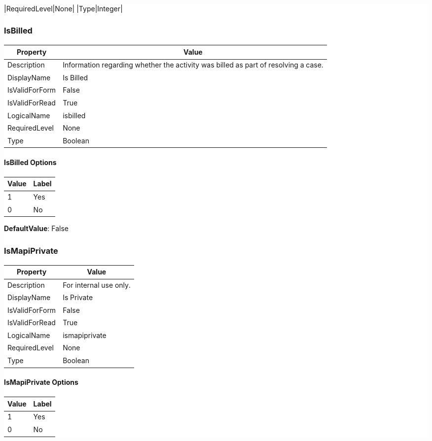 |RequiredLevel|None|
|Type|Integer|


### <a name="BKMK_IsBilled"></a> IsBilled

|Property|Value|
|--------|-----|
|Description|Information regarding whether the activity was billed as part of resolving a case.|
|DisplayName|Is Billed|
|IsValidForForm|False|
|IsValidForRead|True|
|LogicalName|isbilled|
|RequiredLevel|None|
|Type|Boolean|

#### IsBilled Options

|Value|Label|
|-----|-----|
|1|Yes|
|0|No|

**DefaultValue**: False



### <a name="BKMK_IsMapiPrivate"></a> IsMapiPrivate

|Property|Value|
|--------|-----|
|Description|For internal use only.|
|DisplayName|Is Private|
|IsValidForForm|False|
|IsValidForRead|True|
|LogicalName|ismapiprivate|
|RequiredLevel|None|
|Type|Boolean|

#### IsMapiPrivate Options

|Value|Label|
|-----|-----|
|1|Yes|
|0|No|
